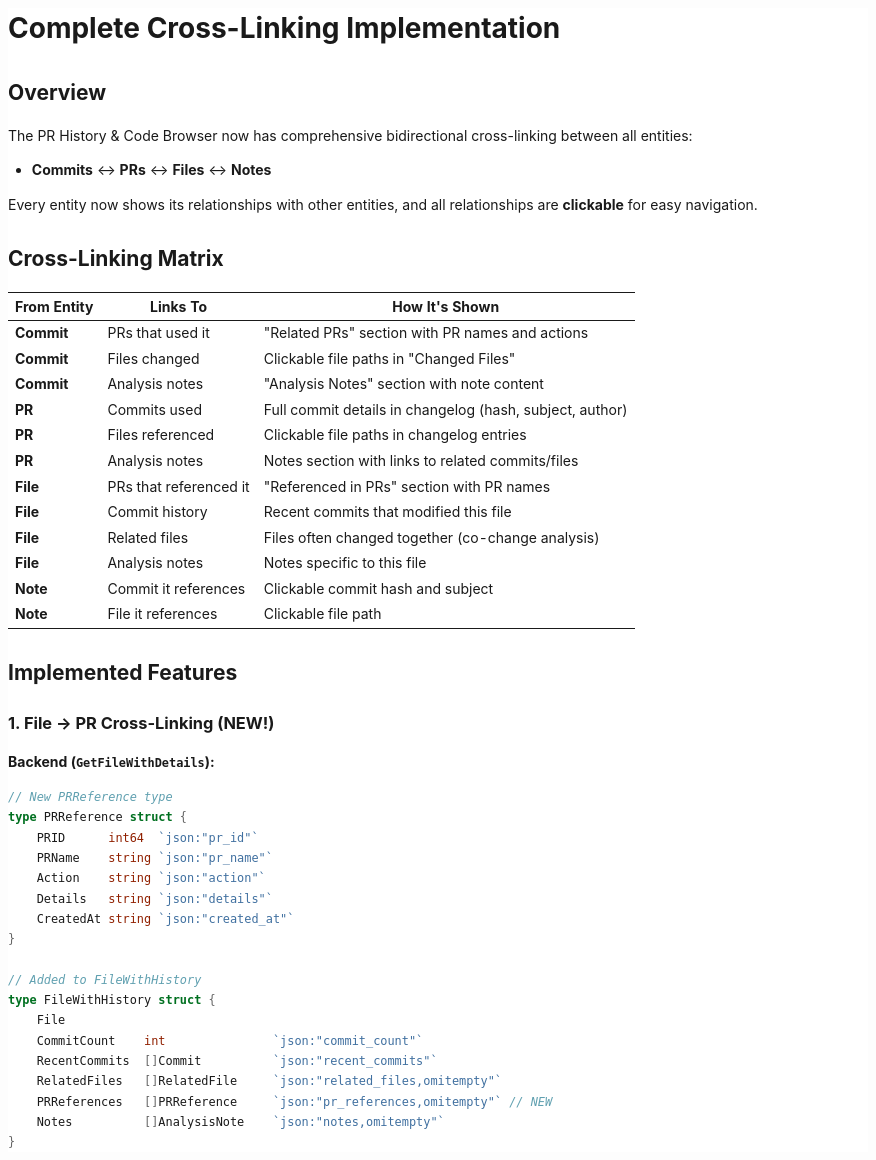 # Complete Cross-Linking Implementation

## Overview

The PR History & Code Browser now has comprehensive bidirectional cross-linking between all entities:
- **Commits** ↔ **PRs** ↔ **Files** ↔ **Notes**

Every entity now shows its relationships with other entities, and all relationships are **clickable** for easy navigation.

## Cross-Linking Matrix

| From Entity | Links To | How It's Shown |
|-------------|----------|----------------|
| **Commit** | PRs that used it | "Related PRs" section with PR names and actions |
| **Commit** | Files changed | Clickable file paths in "Changed Files" |
| **Commit** | Analysis notes | "Analysis Notes" section with note content |
| **PR** | Commits used | Full commit details in changelog (hash, subject, author) |
| **PR** | Files referenced | Clickable file paths in changelog entries |
| **PR** | Analysis notes | Notes section with links to related commits/files |
| **File** | PRs that referenced it | "Referenced in PRs" section with PR names |
| **File** | Commit history | Recent commits that modified this file |
| **File** | Related files | Files often changed together (co-change analysis) |
| **File** | Analysis notes | Notes specific to this file |
| **Note** | Commit it references | Clickable commit hash and subject |
| **Note** | File it references | Clickable file path |

## Implemented Features

### 1. File → PR Cross-Linking (NEW!)

**Backend (`GetFileWithDetails`):**
```go
// New PRReference type
type PRReference struct {
    PRID      int64  `json:"pr_id"`
    PRName    string `json:"pr_name"`
    Action    string `json:"action"`
    Details   string `json:"details"`
    CreatedAt string `json:"created_at"`
}

// Added to FileWithHistory
type FileWithHistory struct {
    File
    CommitCount    int               `json:"commit_count"`
    RecentCommits  []Commit          `json:"recent_commits"`
    RelatedFiles   []RelatedFile     `json:"related_files,omitempty"`
    PRReferences   []PRReference     `json:"pr_references,omitempty"` // NEW
    Notes          []AnalysisNote    `json:"notes,omitempty"`
}
```
